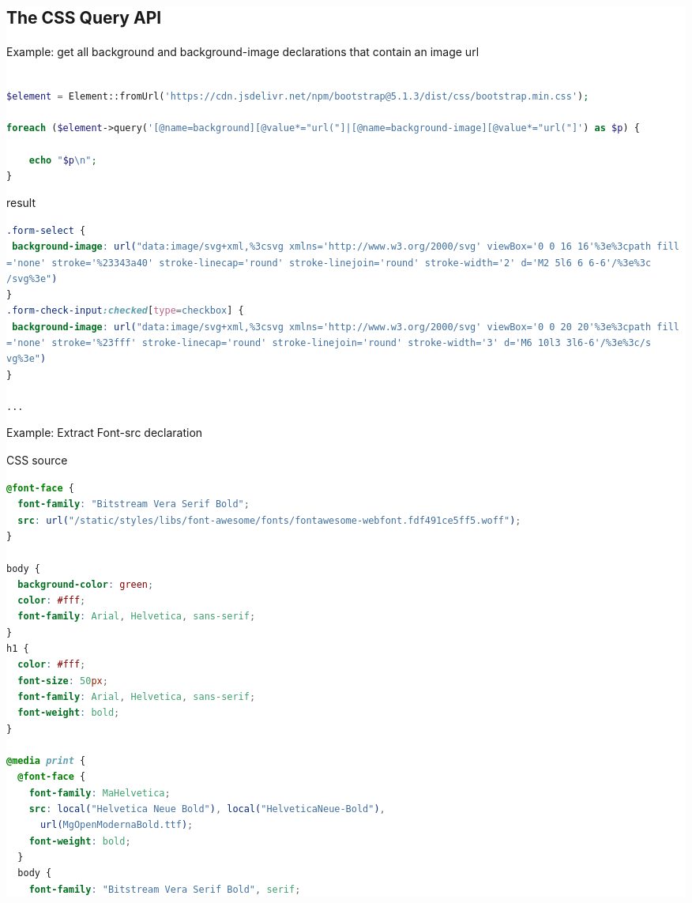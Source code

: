 ## The CSS Query API

Example: get all background and background-image declarations that contain an image url

```php

$element = Element::fromUrl('https://cdn.jsdelivr.net/npm/bootstrap@5.1.3/dist/css/bootstrap.min.css');

foreach ($element->query('[@name=background][@value*="url("]|[@name=background-image][@value*="url("]') as $p) {

    echo "$p\n";
}

```

result

```css
.form-select {
 background-image: url("data:image/svg+xml,%3csvg xmlns='http://www.w3.org/2000/svg' viewBox='0 0 16 16'%3e%3cpath fill='none' stroke='%23343a40' stroke-linecap='round' stroke-linejoin='round' stroke-width='2' d='M2 5l6 6 6-6'/%3e%3c
/svg%3e")
}
.form-check-input:checked[type=checkbox] {
 background-image: url("data:image/svg+xml,%3csvg xmlns='http://www.w3.org/2000/svg' viewBox='0 0 20 20'%3e%3cpath fill='none' stroke='%23fff' stroke-linecap='round' stroke-linejoin='round' stroke-width='3' d='M6 10l3 3l6-6'/%3e%3c/s
vg%3e")
}

...
```

Example: Extract Font-src declaration

CSS source

```css
@font-face {
  font-family: "Bitstream Vera Serif Bold";
  src: url("/static/styles/libs/font-awesome/fonts/fontawesome-webfont.fdf491ce5ff5.woff");
}

body {
  background-color: green;
  color: #fff;
  font-family: Arial, Helvetica, sans-serif;
}
h1 {
  color: #fff;
  font-size: 50px;
  font-family: Arial, Helvetica, sans-serif;
  font-weight: bold;
}

@media print {
  @font-face {
    font-family: MaHelvetica;
    src: local("Helvetica Neue Bold"), local("HelveticaNeue-Bold"),
      url(MgOpenModernaBold.ttf);
    font-weight: bold;
  }
  body {
    font-family: "Bitstream Vera Serif Bold", serif;
```